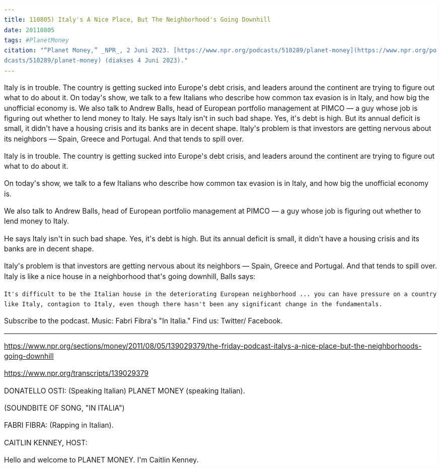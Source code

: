 ```yaml
---
title: 110805) Italy's A Nice Place, But The Neighborhood's Going Downhill
date: 20110805
tags: #PlanetMoney
citation: "“Planet Money,” _NPR_, 2 Juni 2023. [https://www.npr.org/podcasts/510289/planet-money](https://www.npr.org/podcasts/510289/planet-money) (diakses 4 Juni 2023)."
---
```


Italy is in trouble. The country is getting sucked into Europe's debt crisis, and leaders around the continent are trying to figure out what to do about it. On today's show, we talk to a few Italians who describe how common tax evasion is in Italy, and how big the unofficial economy is. We also talk to Andrew Balls, head of European portfolio management at PIMCO — a guy whose job is figuring out whether to lend money to Italy. He says Italy isn't in such bad shape. Yes, it's debt is high. But its annual deficit is small, it didn't have a housing crisis and its banks are in decent shape. Italy's problem is that investors are getting nervous about its neighbors — Spain, Greece and Portugal. And that tends to spill over.

Italy is in trouble. The country is getting sucked into Europe's debt crisis, and leaders around the continent are trying to figure out what to do about it.

On today's show, we talk to a few Italians who describe how common tax evasion is in Italy, and how big the unofficial economy is.

We also talk to Andrew Balls, head of European portfolio management at PIMCO — a guy whose job is figuring out whether to lend money to Italy.

He says Italy isn't in such bad shape. Yes, it's debt is high. But its annual deficit is small, it didn't have a housing crisis and its banks are in decent shape.

Italy's problem is that investors are getting nervous about its neighbors — Spain, Greece and Portugal. And that tends to spill over. Italy is like a nice house in a neighborhood that's going downhill, Balls says:

    It's difficult to be the Italian house in the deteriorating European neighborhood ... you can have pressure on a country like Italy, contagion to Italy, even though there hasn't been any significant change in the fundamentals.

Subscribe to the podcast. Music: Fabri Fibra's "In Italia." Find us: Twitter/ Facebook. 

----

https://www.npr.org/sections/money/2011/08/05/139029379/the-friday-podcast-italys-a-nice-place-but-the-neighborhoods-going-downhill

https://www.npr.org/transcripts/139029379

DONATELLO OSTI: (Speaking Italian) PLANET MONEY (speaking Italian).

(SOUNDBITE OF SONG, "IN ITALIA")

FABRI FIBRA: (Rapping in Italian).

CAITLIN KENNEY, HOST:

Hello and welcome to PLANET MONEY. I'm Caitlin Kenney.
